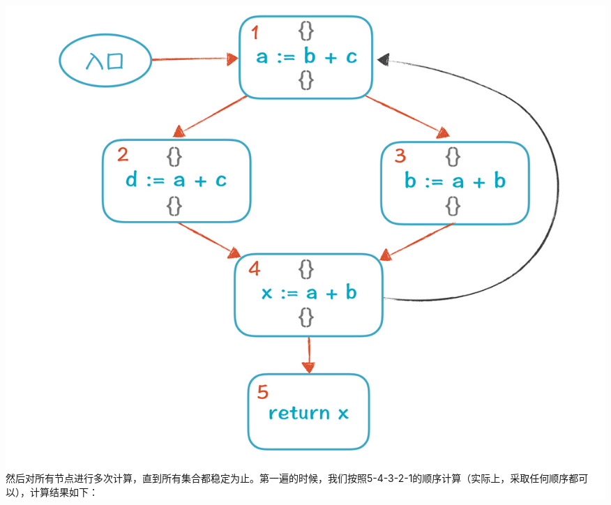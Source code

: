 <p><img src="assets/b1ee433514bd4a1db6979e326668d2cb.jpg" alt="" /></p>

<p>然后对所有节点进行多次计算，直到所有集合都稳定为止。第一遍的时候，我们按照5-4-3-2-1的顺序计算（实际上，采取任何顺序都可以），计算结果如下：</p>
